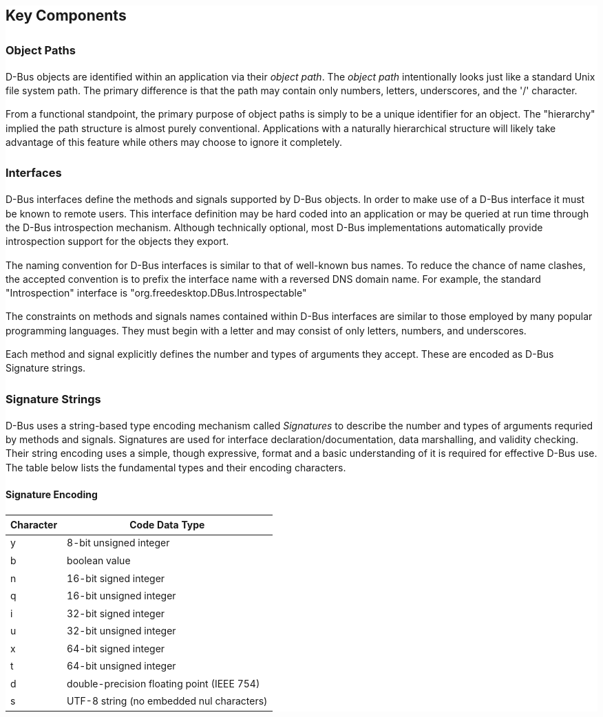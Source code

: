 Key Components
--------------

### Object Paths 
D-Bus objects are identified within an application via their *object path*. The
*object path* intentionally looks just like a standard Unix file system
path. The primary difference is that the path may contain only numbers,
letters, underscores, and the '/' character.

From a functional standpoint, the primary purpose of object paths is simply to
be a unique identifier for an object. The "hierarchy" implied the path
structure is almost purely conventional. Applications with a naturally
hierarchical structure will likely take advantage of this feature while others
may choose to ignore it completely.


### Interfaces
D-Bus interfaces define the methods and signals supported by D-Bus objects. In
order to make use of a D-Bus interface it must be known to remote users. This
interface definition may be hard coded into an application or may be queried
at run time through the D-Bus introspection mechanism. Although technically
optional, most D-Bus implementations automatically provide introspection
support for the objects they export.

The naming convention for D-Bus interfaces is similar to that of well-known bus
names. To reduce the chance of name clashes, the accepted convention is to
prefix the interface name with a reversed DNS domain name. For example, the
standard "Introspection" interface is "org.freedesktop.DBus.Introspectable"

The constraints on methods and signals names contained within D-Bus interfaces
are similar to those employed by many popular programming languages. They must
begin with a letter and may consist of only letters, numbers, and underscores.

Each method and signal explicitly defines the number and types of arguments
they accept. These are encoded as D-Bus Signature strings. 

### Signature Strings 
D-Bus uses a string-based type encoding mechanism called *Signatures* to
describe the number and types of arguments requried by methods and
signals. Signatures are used for interface declaration/documentation, data
marshalling, and validity checking. Their string encoding uses a simple, though
expressive, format and a basic understanding of it is required for effective
D-Bus use.  The table below lists the fundamental types and their encoding
characters.

#### Signature Encoding
|Character |Code Data Type
| --- | --- |
|y              | 8-bit unsigned integer
|b              | boolean value
|n              | 16-bit signed integer
|q              |16-bit unsigned integer
|i              |32-bit signed integer
|u              |32-bit unsigned integer
|x              |64-bit signed integer
|t              |64-bit unsigned integer
|d              |double-precision floating point (IEEE 754)
|s              |UTF-8 string (no embedded nul characters)